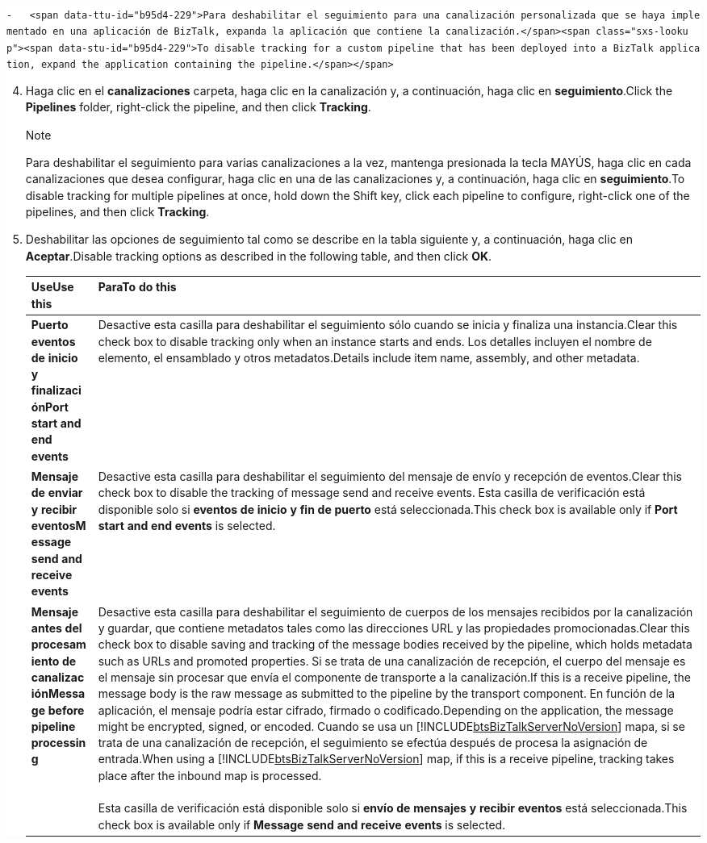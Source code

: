     -   <span data-ttu-id="b95d4-229">Para deshabilitar el seguimiento para una canalización personalizada que se haya implementado en una aplicación de BizTalk, expanda la aplicación que contiene la canalización.</span><span class="sxs-lookup"><span data-stu-id="b95d4-229">To disable tracking for a custom pipeline that has been deployed into a BizTalk application, expand the application containing the pipeline.</span></span>  
  
4.  <span data-ttu-id="b95d4-230">Haga clic en el **canalizaciones** carpeta, haga clic en la canalización y, a continuación, haga clic en **seguimiento**.</span><span class="sxs-lookup"><span data-stu-id="b95d4-230">Click the **Pipelines** folder, right-click the pipeline, and then click **Tracking**.</span></span>  
  
    > [!NOTE]  
    >  <span data-ttu-id="b95d4-231">Para deshabilitar el seguimiento para varias canalizaciones a la vez, mantenga presionada la tecla MAYÚS, haga clic en cada canalizaciones que desea configurar, haga clic en una de las canalizaciones y, a continuación, haga clic en **seguimiento**.</span><span class="sxs-lookup"><span data-stu-id="b95d4-231">To disable tracking for multiple pipelines at once, hold down the Shift key, click each pipeline to configure, right-click one of the pipelines, and then click **Tracking**.</span></span>  
  
5.  <span data-ttu-id="b95d4-232">Deshabilitar las opciones de seguimiento tal como se describe en la tabla siguiente y, a continuación, haga clic en **Aceptar**.</span><span class="sxs-lookup"><span data-stu-id="b95d4-232">Disable tracking options as described in the following table, and then click **OK**.</span></span>  
  
    |<span data-ttu-id="b95d4-233">Use</span><span class="sxs-lookup"><span data-stu-id="b95d4-233">Use this</span></span>|<span data-ttu-id="b95d4-234">Para</span><span class="sxs-lookup"><span data-stu-id="b95d4-234">To do this</span></span>|  
    |--------------|----------------|  
    |<span data-ttu-id="b95d4-235">**Puerto eventos de inicio y finalización**</span><span class="sxs-lookup"><span data-stu-id="b95d4-235">**Port start and end events**</span></span>|<span data-ttu-id="b95d4-236">Desactive esta casilla para deshabilitar el seguimiento sólo cuando se inicia y finaliza una instancia.</span><span class="sxs-lookup"><span data-stu-id="b95d4-236">Clear this check box to disable tracking only when an instance starts and ends.</span></span> <span data-ttu-id="b95d4-237">Los detalles incluyen el nombre de elemento, el ensamblado y otros metadatos.</span><span class="sxs-lookup"><span data-stu-id="b95d4-237">Details include item name, assembly, and other metadata.</span></span>|  
    |<span data-ttu-id="b95d4-238">**Mensaje de enviar y recibir eventos**</span><span class="sxs-lookup"><span data-stu-id="b95d4-238">**Message send and receive events**</span></span>|<span data-ttu-id="b95d4-239">Desactive esta casilla para deshabilitar el seguimiento del mensaje de envío y recepción de eventos.</span><span class="sxs-lookup"><span data-stu-id="b95d4-239">Clear this check box to disable the tracking of message send and receive events.</span></span> <span data-ttu-id="b95d4-240">Esta casilla de verificación está disponible solo si **eventos de inicio y fin de puerto** está seleccionada.</span><span class="sxs-lookup"><span data-stu-id="b95d4-240">This check box is available only if **Port start and end events** is selected.</span></span>|  
    |<span data-ttu-id="b95d4-241">**Mensaje antes del procesamiento de canalización**</span><span class="sxs-lookup"><span data-stu-id="b95d4-241">**Message before pipeline processing**</span></span>|<span data-ttu-id="b95d4-242">Desactive esta casilla para deshabilitar el seguimiento de cuerpos de los mensajes recibidos por la canalización y guardar, que contiene metadatos tales como las direcciones URL y las propiedades promocionadas.</span><span class="sxs-lookup"><span data-stu-id="b95d4-242">Clear this check box to disable saving and tracking of the message bodies received by the pipeline, which holds metadata such as URLs and promoted properties.</span></span> <span data-ttu-id="b95d4-243">Si se trata de una canalización de recepción, el cuerpo del mensaje es el mensaje sin procesar que envía el componente de transporte a la canalización.</span><span class="sxs-lookup"><span data-stu-id="b95d4-243">If this is a receive pipeline, the message body is the raw message as submitted to the pipeline by the transport component.</span></span> <span data-ttu-id="b95d4-244">En función de la aplicación, el mensaje podría estar cifrado, firmado o codificado.</span><span class="sxs-lookup"><span data-stu-id="b95d4-244">Depending on the application, the message might be encrypted, signed, or encoded.</span></span> <span data-ttu-id="b95d4-245">Cuando se usa un [!INCLUDE[btsBizTalkServerNoVersion](../includes/btsbiztalkservernoversion-md.md)] mapa, si se trata de una canalización de recepción, el seguimiento se efectúa después de procesa la asignación de entrada.</span><span class="sxs-lookup"><span data-stu-id="b95d4-245">When using a [!INCLUDE[btsBizTalkServerNoVersion](../includes/btsbiztalkservernoversion-md.md)] map, if this is a receive pipeline, tracking takes place after the inbound map is processed.</span></span><br /><br /> <span data-ttu-id="b95d4-246">Esta casilla de verificación está disponible solo si **envío de mensajes y recibir eventos** está seleccionada.</span><span class="sxs-lookup"><span data-stu-id="b95d4-246">This check box is available only if **Message send and receive events** is selected.</span></span>|  